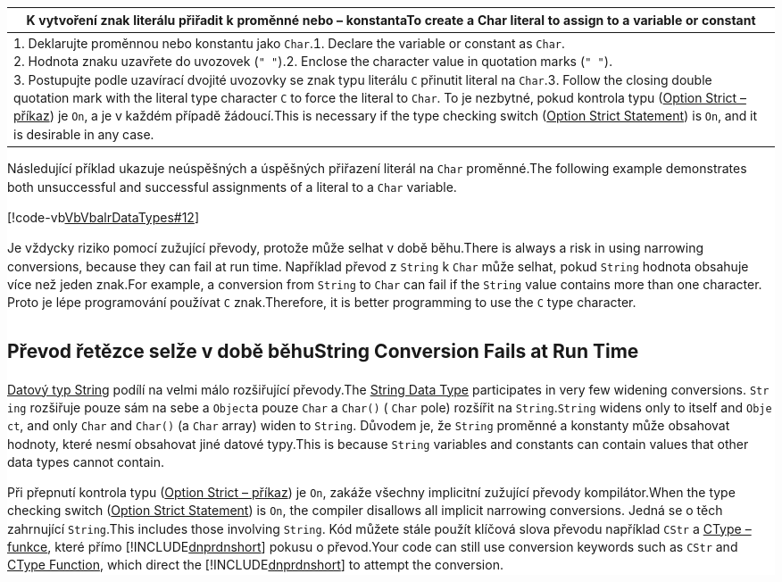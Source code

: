 |<span data-ttu-id="f9a7b-152">K vytvoření znak literálu přiřadit k proměnné nebo – konstanta</span><span class="sxs-lookup"><span data-stu-id="f9a7b-152">To create a Char literal to assign to a variable or constant</span></span>|
|---|  
|<span data-ttu-id="f9a7b-153">1.  Deklarujte proměnnou nebo konstantu jako `Char`.</span><span class="sxs-lookup"><span data-stu-id="f9a7b-153">1.  Declare the variable or constant as `Char`.</span></span><br /><span data-ttu-id="f9a7b-154">2.  Hodnota znaku uzavřete do uvozovek (`" "`).</span><span class="sxs-lookup"><span data-stu-id="f9a7b-154">2.  Enclose the character value in quotation marks (`" "`).</span></span><br /><span data-ttu-id="f9a7b-155">3.  Postupujte podle uzavírací dvojité uvozovky se znak typu literálu `C` přinutit literal na `Char`.</span><span class="sxs-lookup"><span data-stu-id="f9a7b-155">3.  Follow the closing double quotation mark with the literal type character `C` to force the literal to `Char`.</span></span> <span data-ttu-id="f9a7b-156">To je nezbytné, pokud kontrola typu ([Option Strict – příkaz](../../../../visual-basic/language-reference/statements/option-strict-statement.md)) je `On`, a je v každém případě žádoucí.</span><span class="sxs-lookup"><span data-stu-id="f9a7b-156">This is necessary if the type checking switch ([Option Strict Statement](../../../../visual-basic/language-reference/statements/option-strict-statement.md)) is `On`, and it is desirable in any case.</span></span>|  
  
 <span data-ttu-id="f9a7b-157">Následující příklad ukazuje neúspěšných a úspěšných přiřazení literál na `Char` proměnné.</span><span class="sxs-lookup"><span data-stu-id="f9a7b-157">The following example demonstrates both unsuccessful and successful assignments of a literal to a `Char` variable.</span></span>  
  
 [!code-vb[VbVbalrDataTypes#12](../../../../visual-basic/language-reference/data-types/codesnippet/VisualBasic/troubleshooting-data-types_3.vb)]  
  
 <span data-ttu-id="f9a7b-158">Je vždycky riziko pomocí zužující převody, protože může selhat v době běhu.</span><span class="sxs-lookup"><span data-stu-id="f9a7b-158">There is always a risk in using narrowing conversions, because they can fail at run time.</span></span> <span data-ttu-id="f9a7b-159">Například převod z `String` k `Char` může selhat, pokud `String` hodnota obsahuje více než jeden znak.</span><span class="sxs-lookup"><span data-stu-id="f9a7b-159">For example, a conversion from `String` to `Char` can fail if the `String` value contains more than one character.</span></span> <span data-ttu-id="f9a7b-160">Proto je lépe programování používat `C` znak.</span><span class="sxs-lookup"><span data-stu-id="f9a7b-160">Therefore, it is better programming to use the `C` type character.</span></span>  
  
## <a name="string-conversion-fails-at-run-time"></a><span data-ttu-id="f9a7b-161">Převod řetězce selže v době běhu</span><span class="sxs-lookup"><span data-stu-id="f9a7b-161">String Conversion Fails at Run Time</span></span>  
 <span data-ttu-id="f9a7b-162">[Datový typ String](../../../../visual-basic/language-reference/data-types/string-data-type.md) podílí na velmi málo rozšiřující převody.</span><span class="sxs-lookup"><span data-stu-id="f9a7b-162">The [String Data Type](../../../../visual-basic/language-reference/data-types/string-data-type.md) participates in very few widening conversions.</span></span> <span data-ttu-id="f9a7b-163">`String` rozšiřuje pouze sám na sebe a `Object`a pouze `Char` a `Char()` ( `Char` pole) rozšířit na `String`.</span><span class="sxs-lookup"><span data-stu-id="f9a7b-163">`String` widens only to itself and `Object`, and only `Char` and `Char()` (a `Char` array) widen to `String`.</span></span> <span data-ttu-id="f9a7b-164">Důvodem je, že `String` proměnné a konstanty může obsahovat hodnoty, které nesmí obsahovat jiné datové typy.</span><span class="sxs-lookup"><span data-stu-id="f9a7b-164">This is because `String` variables and constants can contain values that other data types cannot contain.</span></span>  
  
 <span data-ttu-id="f9a7b-165">Při přepnutí kontrola typu ([Option Strict – příkaz](../../../../visual-basic/language-reference/statements/option-strict-statement.md)) je `On`, zakáže všechny implicitní zužující převody kompilátor.</span><span class="sxs-lookup"><span data-stu-id="f9a7b-165">When the type checking switch ([Option Strict Statement](../../../../visual-basic/language-reference/statements/option-strict-statement.md)) is `On`, the compiler disallows all implicit narrowing conversions.</span></span> <span data-ttu-id="f9a7b-166">Jedná se o těch zahrnující `String`.</span><span class="sxs-lookup"><span data-stu-id="f9a7b-166">This includes those involving `String`.</span></span> <span data-ttu-id="f9a7b-167">Kód můžete stále použít klíčová slova převodu například `CStr` a [CType – funkce](../../../../visual-basic/language-reference/functions/ctype-function.md), které přímo [!INCLUDE[dnprdnshort](~/includes/dnprdnshort-md.md)] pokusu o převod.</span><span class="sxs-lookup"><span data-stu-id="f9a7b-167">Your code can still use conversion keywords such as `CStr` and [CType Function](../../../../visual-basic/language-reference/functions/ctype-function.md), which direct the [!INCLUDE[dnprdnshort](~/includes/dnprdnshort-md.md)] to attempt the conversion.</span></span>  
  